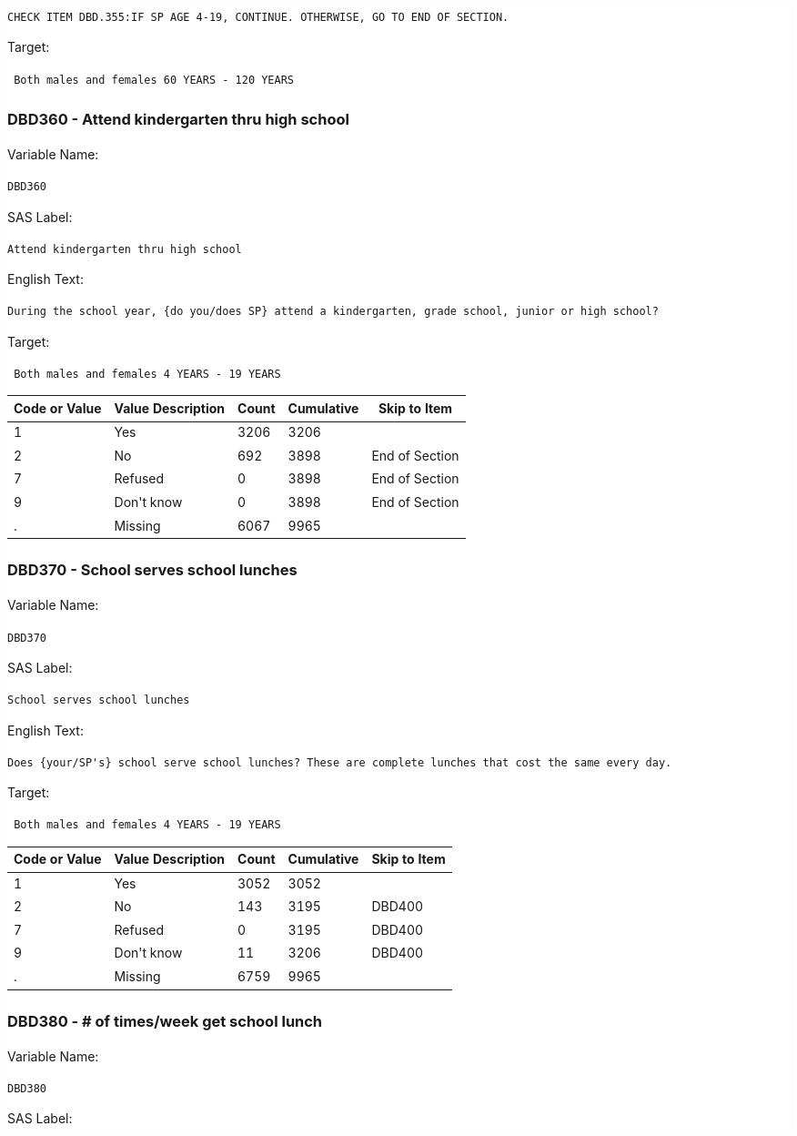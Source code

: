     CHECK ITEM DBD.355:IF SP AGE 4-19, CONTINUE. OTHERWISE, GO TO END OF SECTION.
Target:

     Both males and females 60 YEARS - 120 YEARS

### DBD360 - Attend kindergarten thru high school

Variable Name:

    DBD360
SAS Label:

    Attend kindergarten thru high school
English Text:

    During the school year, {do you/does SP} attend a kindergarten, grade school, junior or high school?
Target:

     Both males and females 4 YEARS - 19 YEARS
Code or Value | Value Description | Count | Cumulative | Skip to Item  
---|---|---|---|---  
1 | Yes | 3206 | 3206 |   
2 | No | 692 | 3898 | End of Section  
7 | Refused | 0 | 3898 | End of Section  
9 | Don't know | 0 | 3898 | End of Section  
. | Missing | 6067 | 9965 |   
  
### DBD370 - School serves school lunches

Variable Name:

    DBD370
SAS Label:

    School serves school lunches
English Text:

    Does {your/SP's} school serve school lunches? These are complete lunches that cost the same every day.
Target:

     Both males and females 4 YEARS - 19 YEARS
Code or Value | Value Description | Count | Cumulative | Skip to Item  
---|---|---|---|---  
1 | Yes | 3052 | 3052 |   
2 | No | 143 | 3195 | DBD400  
7 | Refused | 0 | 3195 | DBD400  
9 | Don't know | 11 | 3206 | DBD400  
. | Missing | 6759 | 9965 |   
  
### DBD380 - # of times/week get school lunch

Variable Name:

    DBD380
SAS Label:
